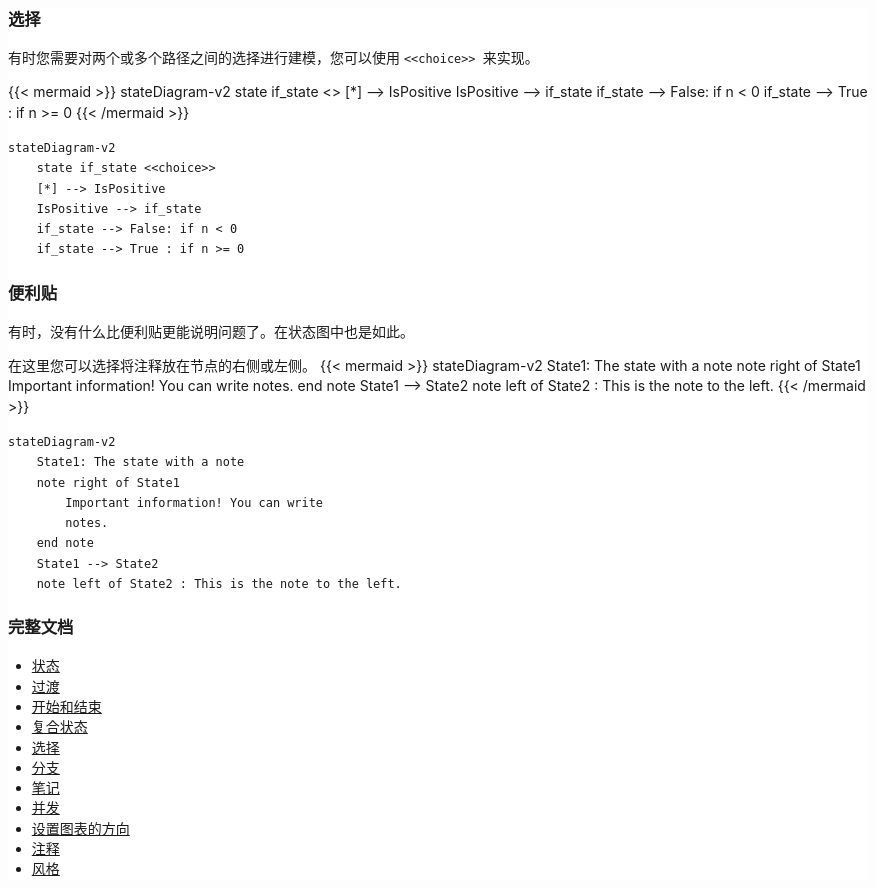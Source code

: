 ### 选择
有时您需要对两个或多个路径之间的选择进行建模，您可以使用 `<<choice>> `来实现。

{{< mermaid >}}
stateDiagram-v2
    state if_state <<choice>>
    [*] --> IsPositive
    IsPositive --> if_state
    if_state --> False: if n < 0
    if_state --> True : if n >= 0
{{< /mermaid >}}
```code
stateDiagram-v2
    state if_state <<choice>>
    [*] --> IsPositive
    IsPositive --> if_state
    if_state --> False: if n < 0
    if_state --> True : if n >= 0
```

### 便利贴
有时，没有什么比便利贴更能说明问题了。在状态图中也是如此。

在这里您可以选择将注释放在节点的右侧或左侧。
{{< mermaid >}}
stateDiagram-v2
	State1: The state with a note
	note right of State1
		Important information! You can write
		notes.
	end note
	State1 --> State2
	note left of State2 : This is the note to the left.
{{< /mermaid >}}
```code
stateDiagram-v2
	State1: The state with a note
	note right of State1
		Important information! You can write
		notes.
	end note
	State1 --> State2
	note left of State2 : This is the note to the left.
```

### 完整文档
-   [状态](https://mermaid-js.github.io/mermaid/#/stateDiagram?id=states "状态")
-   [过渡](https://mermaid-js.github.io/mermaid/#/stateDiagram?id=transitions "过渡")
-   [开始和结束](https://mermaid-js.github.io/mermaid/#/stateDiagram?id=start-and-end "开始和结束")
-   [复合状态](https://mermaid-js.github.io/mermaid/#/stateDiagram?id=composite-states "复合状态")
-   [选择](https://mermaid-js.github.io/mermaid/#/stateDiagram?id=choice "选择")
-   [分支](https://mermaid-js.github.io/mermaid/#/stateDiagram?id=forks "货叉")
-   [笔记](https://mermaid-js.github.io/mermaid/#/stateDiagram?id=notes "笔记")
-   [并发](https://mermaid-js.github.io/mermaid/#/stateDiagram?id=concurrency "并发")
-   [设置图表的方向](https://mermaid-js.github.io/mermaid/#/stateDiagram?id=setting-the-direction-of-the-diagram "设置图表的方向")
-   [注释](https://mermaid-js.github.io/mermaid/#/stateDiagram?id=comments "注释")
-   [风格](https://mermaid-js.github.io/mermaid/#/stateDiagram?id=styling "造型")
